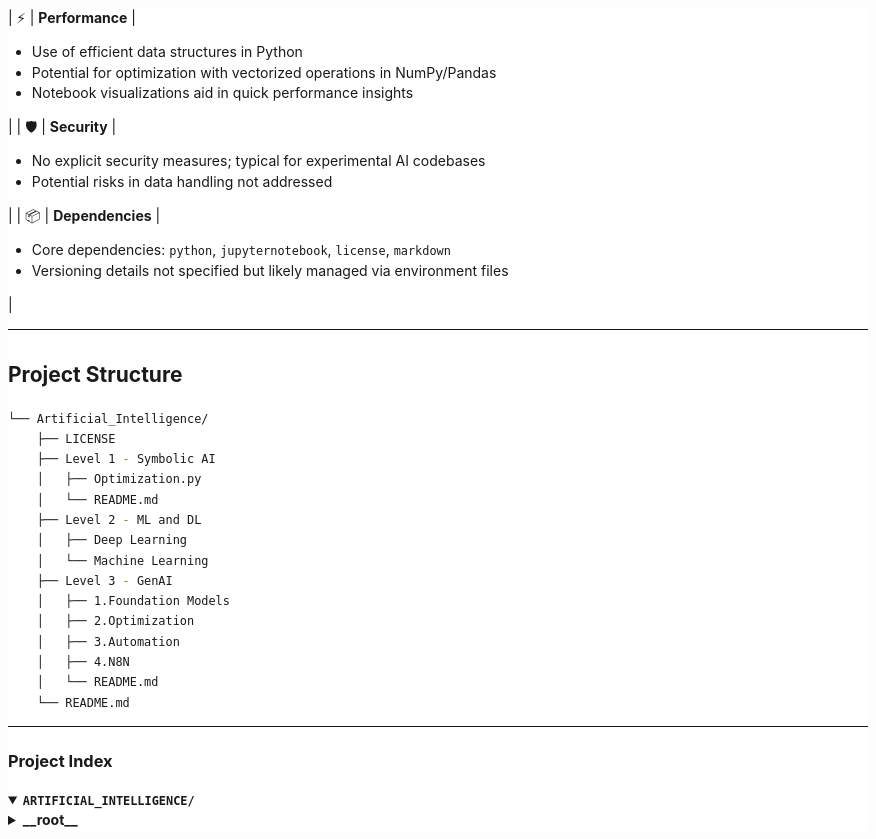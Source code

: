 | ⚡️  | **Performance**   | <ul><li>Use of efficient data structures in Python</li><li>Potential for optimization with vectorized operations in NumPy/Pandas</li><li>Notebook visualizations aid in quick performance insights</li></ul> |
| 🛡️ | **Security**      | <ul><li>No explicit security measures; typical for experimental AI codebases</li><li>Potential risks in data handling not addressed</li></ul> |
| 📦 | **Dependencies**  | <ul><li>Core dependencies: `python`, `jupyternotebook`, `license`, `markdown`</li><li>Versioning details not specified but likely managed via environment files</li></ul> |

---

## Project Structure

```sh
└── Artificial_Intelligence/
    ├── LICENSE
    ├── Level 1 - Symbolic AI
    │   ├── Optimization.py
    │   └── README.md
    ├── Level 2 - ML and DL
    │   ├── Deep Learning
    │   └── Machine Learning
    ├── Level 3 - GenAI
    │   ├── 1.Foundation Models
    │   ├── 2.Optimization
    │   ├── 3.Automation
    │   ├── 4.N8N
    │   └── README.md
    └── README.md
```

---

### Project Index

<details open>
	<summary><b><code>ARTIFICIAL_INTELLIGENCE/</code></b></summary>
	<!-- __root__ Submodule -->
	<details>
		<summary><b>__root__</b></summary>
		<blockquote>
			<div class='directory-path' style='padding: 8px 0; color: #666;'>
				<code><b>⦿ __root__</b></code>
			<table style='width: 100%; border-collapse: collapse;'>
			<thead>
				<tr style='background-color: #f8f9fa;'>
					<th style='width: 30%; text-align: left; padding: 8px;'>File Name</th>
					<th style='text-align: left; padding: 8px;'>Summary</th>
				</tr>
			</thead>
				<tr style='border-bottom: 1px solid #eee;'>
					<td style='padding: 8px;'><b><a href='https://github.com/HenrySchall/Artificial_Intelligence/blob/master/README.md'>README.md</a></b></td>
					<td style='padding: 8px;'>- Defines the core structure and purpose of the Artificial Intelligence project, establishing a foundation for developing systems that enable machines to learn, reason, perceive, and generate content<br>- It orchestrates the integration of various AI models such as Machine Learning, Neural Networks, Deep Learning, and Generative AI, facilitating the creation of intelligent applications capable of complex data analysis and decision-making.</td>
				</tr>
				<tr style='border-bottom: 1px solid #eee;'>
					<td style='padding: 8px;'><b><a href='https://github.com/HenrySchall/Artificial_Intelligence/blob/master/LICENSE'>LICENSE</a></b></td>
					<td style='padding: 8px;'>- Provides the licensing terms that govern the entire project, ensuring legal clarity and open-source accessibility<br>- It establishes permissions for use, modification, and distribution, supporting the projects goal of fostering collaborative development while protecting the authors rights<br>- This foundational document underpins the project's open-source architecture by clarifying legal boundaries and usage rights.</td>